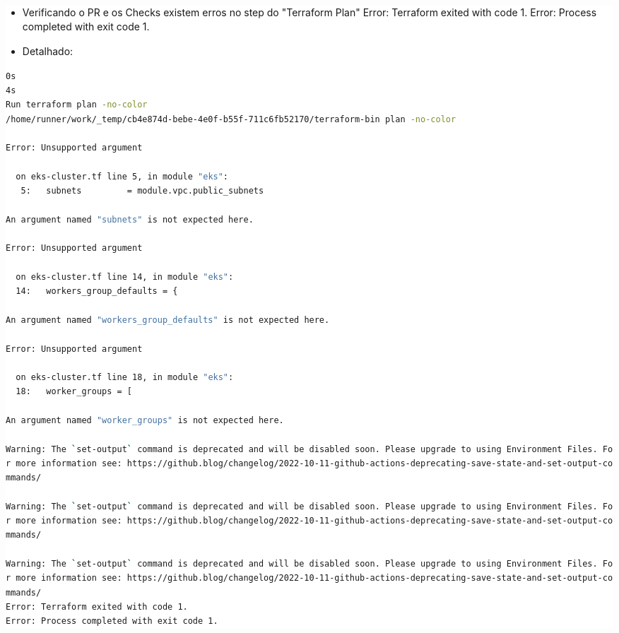 


- Verificando o PR e os Checks
existem erros no step do "Terraform Plan"
Error: Terraform exited with code 1.
Error: Process completed with exit code 1.


- Detalhado:

~~~~bash
0s
4s
Run terraform plan -no-color
/home/runner/work/_temp/cb4e874d-bebe-4e0f-b55f-711c6fb52170/terraform-bin plan -no-color

Error: Unsupported argument

  on eks-cluster.tf line 5, in module "eks":
   5:   subnets         = module.vpc.public_subnets

An argument named "subnets" is not expected here.

Error: Unsupported argument

  on eks-cluster.tf line 14, in module "eks":
  14:   workers_group_defaults = {

An argument named "workers_group_defaults" is not expected here.

Error: Unsupported argument

  on eks-cluster.tf line 18, in module "eks":
  18:   worker_groups = [

An argument named "worker_groups" is not expected here.

Warning: The `set-output` command is deprecated and will be disabled soon. Please upgrade to using Environment Files. For more information see: https://github.blog/changelog/2022-10-11-github-actions-deprecating-save-state-and-set-output-commands/

Warning: The `set-output` command is deprecated and will be disabled soon. Please upgrade to using Environment Files. For more information see: https://github.blog/changelog/2022-10-11-github-actions-deprecating-save-state-and-set-output-commands/

Warning: The `set-output` command is deprecated and will be disabled soon. Please upgrade to using Environment Files. For more information see: https://github.blog/changelog/2022-10-11-github-actions-deprecating-save-state-and-set-output-commands/
Error: Terraform exited with code 1.
Error: Process completed with exit code 1.
~~~~




